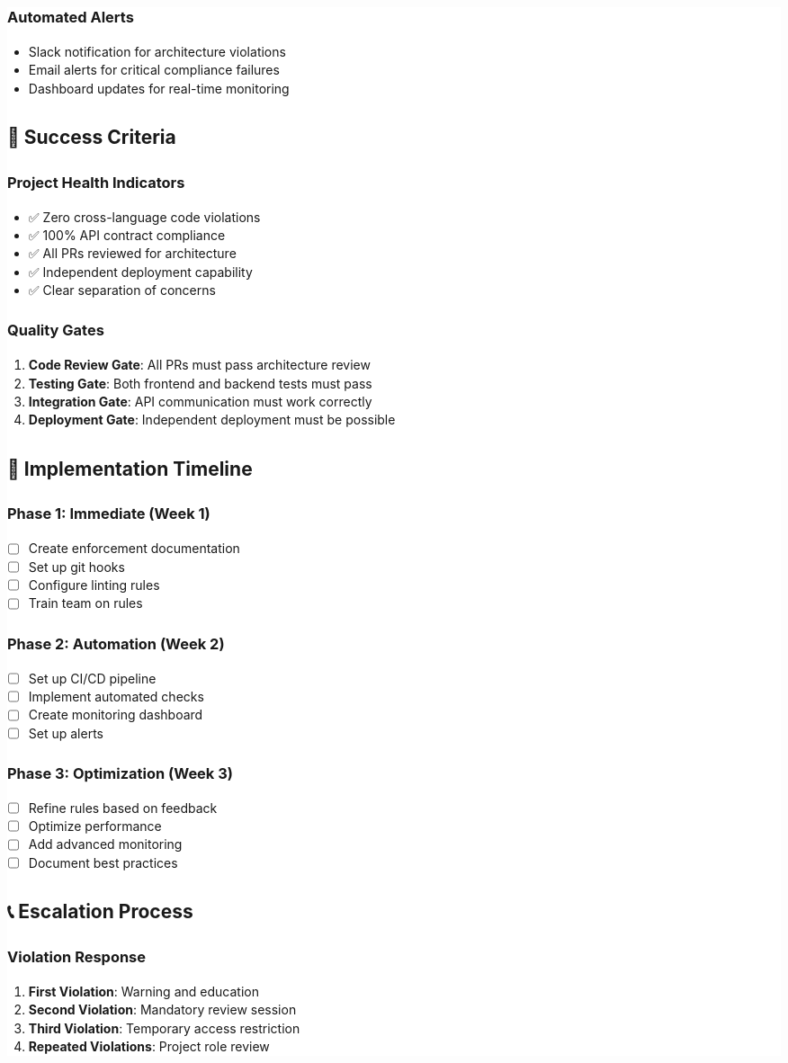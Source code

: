 ### Automated Alerts
- Slack notification for architecture violations
- Email alerts for critical compliance failures
- Dashboard updates for real-time monitoring

## 🎯 Success Criteria

### Project Health Indicators
- ✅ Zero cross-language code violations
- ✅ 100% API contract compliance
- ✅ All PRs reviewed for architecture
- ✅ Independent deployment capability
- ✅ Clear separation of concerns

### Quality Gates
1. **Code Review Gate**: All PRs must pass architecture review
2. **Testing Gate**: Both frontend and backend tests must pass
3. **Integration Gate**: API communication must work correctly
4. **Deployment Gate**: Independent deployment must be possible

## 🚀 Implementation Timeline

### Phase 1: Immediate (Week 1)
- [ ] Create enforcement documentation
- [ ] Set up git hooks
- [ ] Configure linting rules
- [ ] Train team on rules

### Phase 2: Automation (Week 2)
- [ ] Set up CI/CD pipeline
- [ ] Implement automated checks
- [ ] Create monitoring dashboard
- [ ] Set up alerts

### Phase 3: Optimization (Week 3)
- [ ] Refine rules based on feedback
- [ ] Optimize performance
- [ ] Add advanced monitoring
- [ ] Document best practices

## 📞 Escalation Process

### Violation Response
1. **First Violation**: Warning and education
2. **Second Violation**: Mandatory review session
3. **Third Violation**: Temporary access restriction
4. **Repeated Violations**: Project role review
